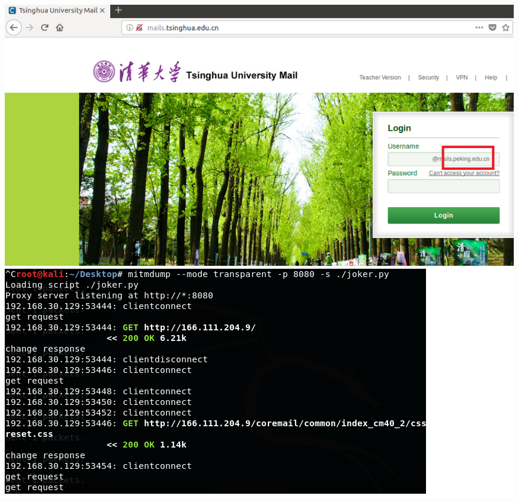 ![success](https://github.com/DBullet/UCore/blob/master/lab5/boot/success.png)
![mitmdump](https://github.com/DBullet/UCore/blob/master/lab5/boot/image005.png)